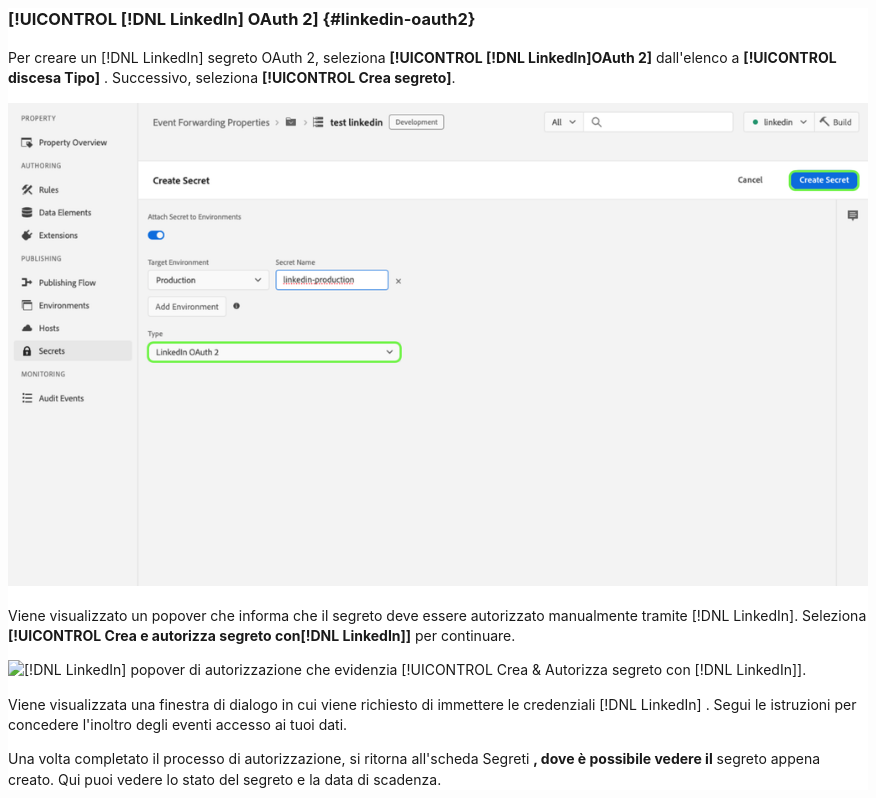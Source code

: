 ### [!UICONTROL [!DNL LinkedIn] OAuth 2] {#linkedin-oauth2}

Per creare un [!DNL LinkedIn] segreto OAuth 2, seleziona **[!UICONTROL [!DNL LinkedIn]OAuth 2]** dall&#39;elenco a **[!UICONTROL discesa Tipo]** . Successivo, seleziona **[!UICONTROL Crea segreto]**.

![Il [!UICONTROL scheda segreto Crea] con il [!UICONTROL campo Tipo] evidenziato.](../../images/ui/event-forwarding/secrets/linkedin-oauth.png)

Viene visualizzato un popover che informa che il segreto deve essere autorizzato manualmente tramite [!DNL LinkedIn]. Seleziona **[!UICONTROL Crea e autorizza segreto con[!DNL LinkedIn]]** per continuare.

![[!DNL LinkedIn] popover di autorizzazione che evidenzia [!UICONTROL Crea &amp; Autorizza segreto con [!DNL LinkedIn]].](../../images/ui/event-forwarding/secrets/linkedin-authorization.png)

Viene visualizzata una finestra di dialogo in cui viene richiesto di immettere le credenziali [!DNL LinkedIn] . Segui le istruzioni per concedere l&#39;inoltro degli eventi accesso ai tuoi dati.

Una volta completato il processo di autorizzazione, si ritorna all&#39;scheda Segreti **, dove è possibile vedere il** segreto appena creato. Qui puoi vedere lo stato del segreto e la data di scadenza.

